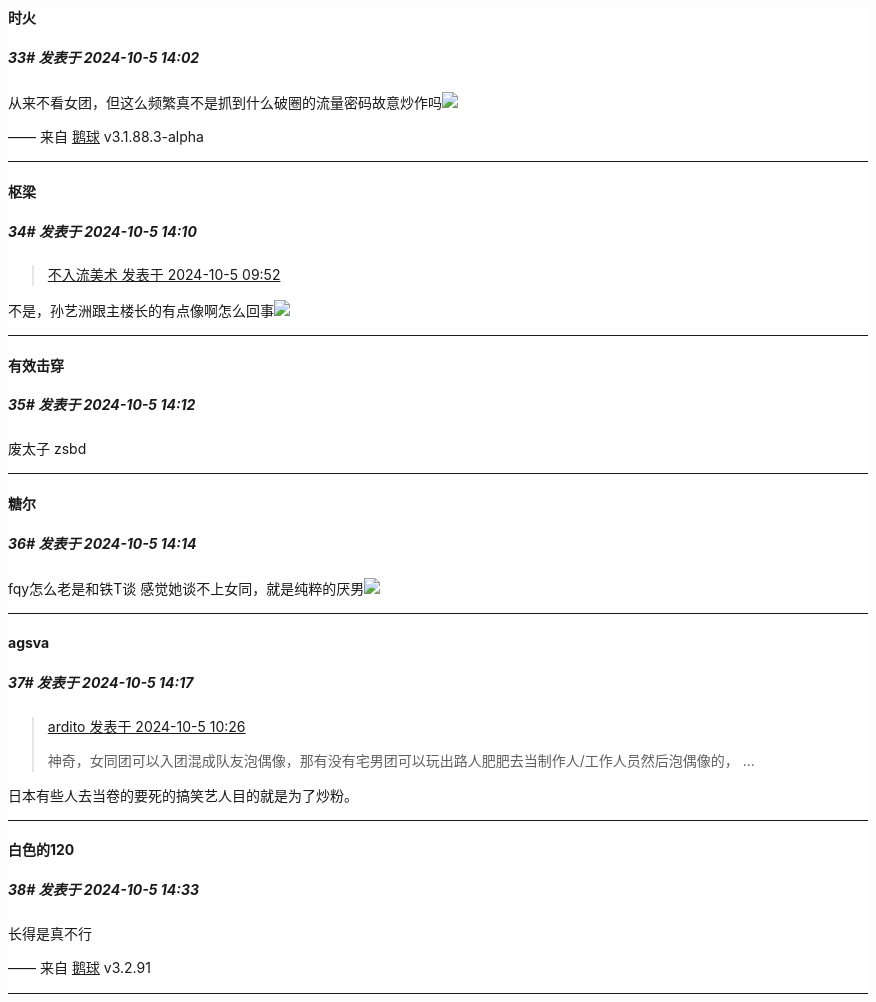 ####  时火  
##### 33#       发表于 2024-10-5 14:02

从来不看女团，但这么频繁真不是抓到什么破圈的流量密码故意炒作吗<img src="https://static.saraba1st.com/image/smiley/face2017/001.png" referrerpolicy="no-referrer">

—— 来自 [鹅球](https://www.pgyer.com/xfPejhuq) v3.1.88.3-alpha

*****

####  枢梁  
##### 34#       发表于 2024-10-5 14:10

<blockquote><a href="httphttps://bbs.saraba1st.com/2b/forum.php?mod=redirect&amp;goto=findpost&amp;pid=66378093&amp;ptid=2202010" target="_blank">不入流美术 发表于 2024-10-5 09:52</a></blockquote>
不是，孙艺洲跟主楼长的有点像啊怎么回事<img src="https://static.saraba1st.com/image/smiley/face2017/009.gif" referrerpolicy="no-referrer">

*****

####  有效击穿  
##### 35#       发表于 2024-10-5 14:12

废太子
zsbd

*****

####  糖尔  
##### 36#       发表于 2024-10-5 14:14

fqy怎么老是和铁T谈
感觉她谈不上女同，就是纯粹的厌男<img src="https://static.saraba1st.com/image/smiley/face2017/067.png" referrerpolicy="no-referrer">

*****

####  agsva  
##### 37#       发表于 2024-10-5 14:17

<blockquote><a href="httphttps://bbs.saraba1st.com/2b/forum.php?mod=redirect&amp;goto=findpost&amp;pid=66378259&amp;ptid=2202010" target="_blank">ardito 发表于 2024-10-5 10:26</a>

神奇，女同团可以入团混成队友泡偶像，那有没有宅男团可以玩出路人肥肥去当制作人/工作人员然后泡偶像的， ...</blockquote>
日本有些人去当卷的要死的搞笑艺人目的就是为了炒粉。

*****

####  白色的120  
##### 38#       发表于 2024-10-5 14:33

长得是真不行

—— 来自 [鹅球](https://www.pgyer.com/GcUxKd4w) v3.2.91

*****
